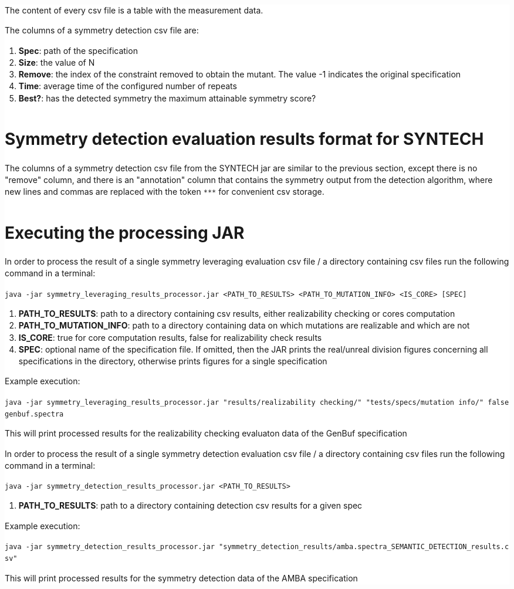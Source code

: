 The content of every csv file is a table with the measurement data.

The columns of a symmetry detection csv file are:

1. **Spec**: path of the specification
2. **Size**: the value of N
3. **Remove**: the index of the constraint removed to obtain the mutant. The value -1 indicates the original specification
4. **Time**: average time of the configured number of repeats
5. **Best?**: has the detected symmetry the maximum attainable symmetry score?

# Symmetry detection evaluation results format for SYNTECH

The columns of a symmetry detection csv file from the SYNTECH jar are similar to the previous section, except there is no "remove" column, and there is an "annotation" column that contains the symmetry output from the detection algorithm, where new lines and commas are replaced with the token `***` for convenient csv storage.

# Executing the processing JAR

In order to process the result of a single symmetry leveraging evaluation csv file / a directory containing csv files run the following command in a terminal:

`java -jar symmetry_leveraging_results_processor.jar <PATH_TO_RESULTS> <PATH_TO_MUTATION_INFO> <IS_CORE> [SPEC]`
        
1. **PATH_TO_RESULTS**: path to a directory containing csv results, either realizability checking or cores computation
2. **PATH_TO_MUTATION_INFO**: path to a directory containing data on which mutations are realizable and which are not
3. **IS_CORE**: true for core computation results, false for realizability check results
4. **SPEC**: optional name of the specification file. If omitted, then the JAR prints the real/unreal division figures concerning all specifications in the directory, otherwise prints figures for a single specification
	
Example execution:

`java -jar symmetry_leveraging_results_processor.jar "results/realizability checking/" "tests/specs/mutation info/" false genbuf.spectra`
        
This will print processed results for the realizability checking evaluaton data of the GenBuf specification
	
In order to process the result of a single symmetry detection evaluation csv file / a directory containing csv files run the following command in a terminal:

`java -jar symmetry_detection_results_processor.jar <PATH_TO_RESULTS>`
        
1. **PATH_TO_RESULTS**: path to a directory containing detection csv results for a given spec
	
Example execution:

`java -jar symmetry_detection_results_processor.jar "symmetry_detection_results/amba.spectra_SEMANTIC_DETECTION_results.csv"`
        
This will print processed results for the symmetry detection data of the AMBA specification
